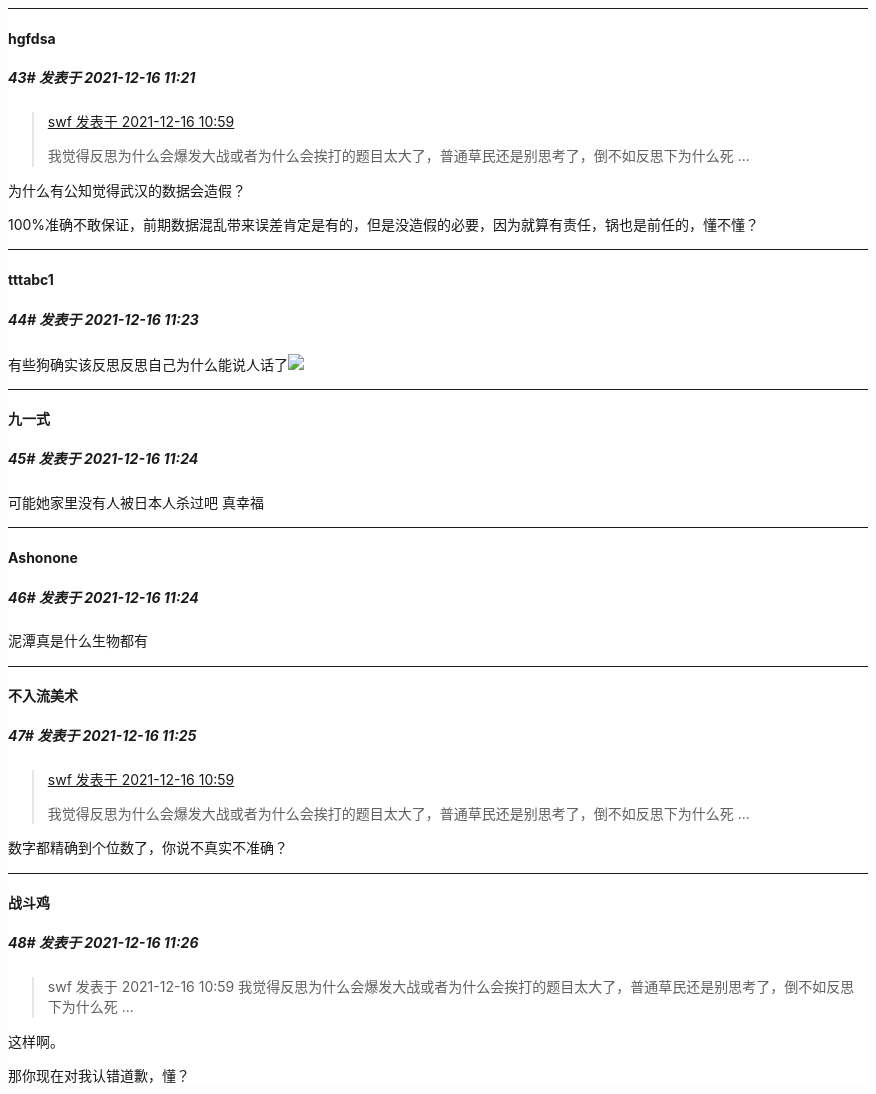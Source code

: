 *****

####  hgfdsa  
##### 43#       发表于 2021-12-16 11:21

<blockquote><a href="httphttps://bbs.saraba1st.com/2b/forum.php?mod=redirect&amp;goto=findpost&amp;pid=53956781&amp;ptid=2042757" target="_blank">swf 发表于 2021-12-16 10:59</a>

我觉得反思为什么会爆发大战或者为什么会挨打的题目太大了，普通草民还是别思考了，倒不如反思下为什么死 ...</blockquote>
为什么有公知觉得武汉的数据会造假？

100%准确不敢保证，前期数据混乱带来误差肯定是有的，但是没造假的必要，因为就算有责任，锅也是前任的，懂不懂？

*****

####  tttabc1  
##### 44#       发表于 2021-12-16 11:23

有些狗确实该反思反思自己为什么能说人话了<img src="https://static.saraba1st.com/image/smiley/face2017/049.png" referrerpolicy="no-referrer">

*****

####  九一式  
##### 45#       发表于 2021-12-16 11:24

可能她家里没有人被日本人杀过吧 真幸福

*****

####  Ashonone  
##### 46#       发表于 2021-12-16 11:24

泥潭真是什么生物都有

*****

####  不入流美术  
##### 47#       发表于 2021-12-16 11:25

<blockquote><a href="httphttps://bbs.saraba1st.com/2b/forum.php?mod=redirect&amp;goto=findpost&amp;pid=53956781&amp;ptid=2042757" target="_blank">swf 发表于 2021-12-16 10:59</a>

我觉得反思为什么会爆发大战或者为什么会挨打的题目太大了，普通草民还是别思考了，倒不如反思下为什么死 ...</blockquote>
数字都精确到个位数了，你说不真实不准确？

*****

####  战斗鸡  
##### 48#       发表于 2021-12-16 11:26

<blockquote>swf 发表于 2021-12-16 10:59
我觉得反思为什么会爆发大战或者为什么会挨打的题目太大了，普通草民还是别思考了，倒不如反思下为什么死 ...</blockquote>
这样啊。

那你现在对我认错道歉，懂？
